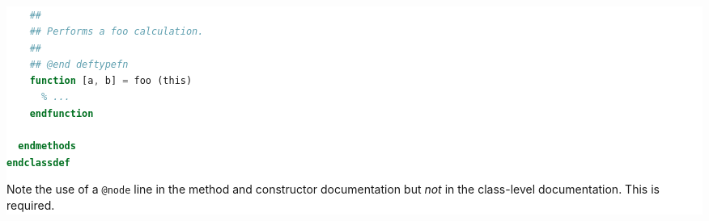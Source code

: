 ```octave
    ##
    ## Performs a foo calculation.
    ##
    ## @end deftypefn
    function [a, b] = foo (this)
      % ...
    endfunction

  endmethods
endclassdef
```

Note the use of a `@node` line in the method and constructor documentation but _not_ in the class-level documentation. This is required.
